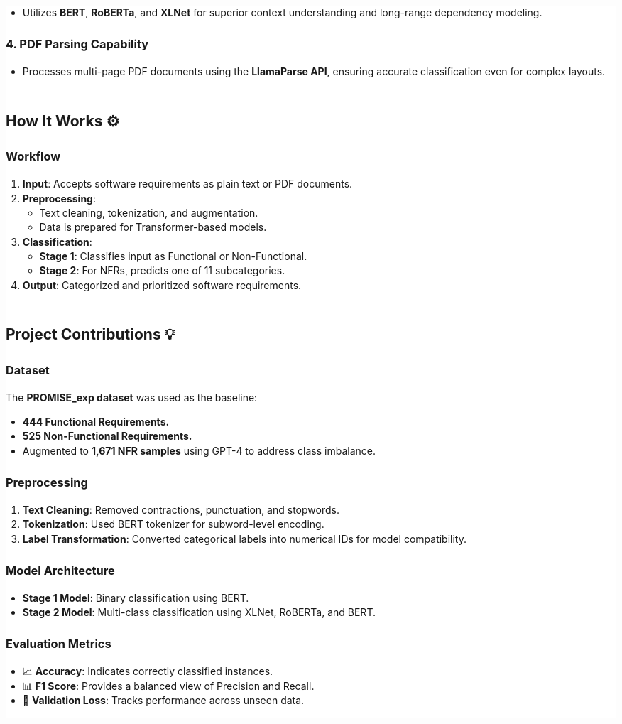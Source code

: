 - Utilizes **BERT**, **RoBERTa**, and **XLNet** for superior context understanding and long-range dependency modeling.

### **4. PDF Parsing Capability**

- Processes multi-page PDF documents using the **LlamaParse API**, ensuring accurate classification even for complex layouts.

---

## **How It Works** ⚙️

### **Workflow**

1. **Input**: Accepts software requirements as plain text or PDF documents.
2. **Preprocessing**:
   - Text cleaning, tokenization, and augmentation.
   - Data is prepared for Transformer-based models.
3. **Classification**:
   - **Stage 1**: Classifies input as Functional or Non-Functional.
   - **Stage 2**: For NFRs, predicts one of 11 subcategories.
4. **Output**: Categorized and prioritized software requirements.

---

## **Project Contributions** 💡

### **Dataset**

The **PROMISE_exp dataset** was used as the baseline:

- **444 Functional Requirements.**
- **525 Non-Functional Requirements.**
- Augmented to **1,671 NFR samples** using GPT-4 to address class imbalance.

### **Preprocessing**

1. **Text Cleaning**: Removed contractions, punctuation, and stopwords.
2. **Tokenization**: Used BERT tokenizer for subword-level encoding.
3. **Label Transformation**: Converted categorical labels into numerical IDs for model compatibility.

### **Model Architecture**

- **Stage 1 Model**: Binary classification using BERT.
- **Stage 2 Model**: Multi-class classification using XLNet, RoBERTa, and BERT.

### **Evaluation Metrics**

- 📈 **Accuracy**: Indicates correctly classified instances.
- 📊 **F1 Score**: Provides a balanced view of Precision and Recall.
- 🧪 **Validation Loss**: Tracks performance across unseen data.

---